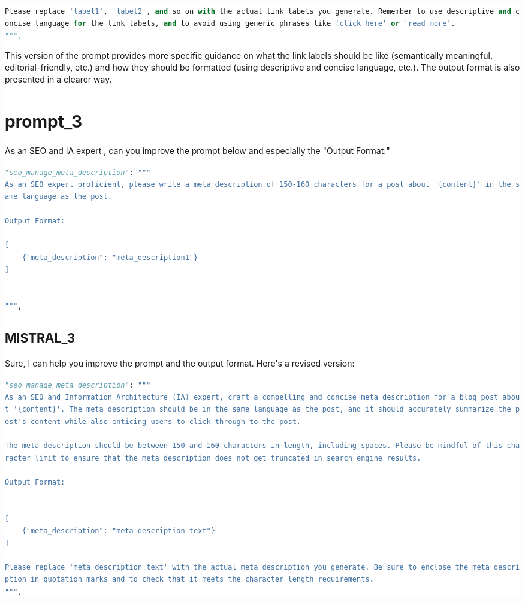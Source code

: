 ```python
Please replace 'label1', 'label2', and so on with the actual link labels you generate. Remember to use descriptive and concise language for the link labels, and to avoid using generic phrases like 'click here' or 'read more'.
""",

```

This version of the prompt provides more specific guidance on what the link labels should be like (semantically meaningful, editorial-friendly, etc.) and how they should be formatted (using descriptive and concise language, etc.). The output format is also presented in a clearer way.




# prompt_3
As an SEO and IA expert , can you improve the prompt below and especially the "Output Format:"

```python
"seo_manage_meta_description": """
As an SEO expert proficient, please write a meta description of 150-160 characters for a post about '{content}' in the same language as the post.

Output Format:

[
    {"meta_description": "meta_description1"}
]


""",
```

## MISTRAL_3
Sure, I can help you improve the prompt and the output format. Here's a revised version:

```python
"seo_manage_meta_description": """
As an SEO and Information Architecture (IA) expert, craft a compelling and concise meta description for a blog post about '{content}'. The meta description should be in the same language as the post, and it should accurately summarize the post's content while also enticing users to click through to the post.

The meta description should be between 150 and 160 characters in length, including spaces. Please be mindful of this character limit to ensure that the meta description does not get truncated in search engine results.

Output Format:


[
    {"meta_description": "meta description text"}
]

Please replace 'meta description text' with the actual meta description you generate. Be sure to enclose the meta description in quotation marks and to check that it meets the character length requirements.
""",

```
